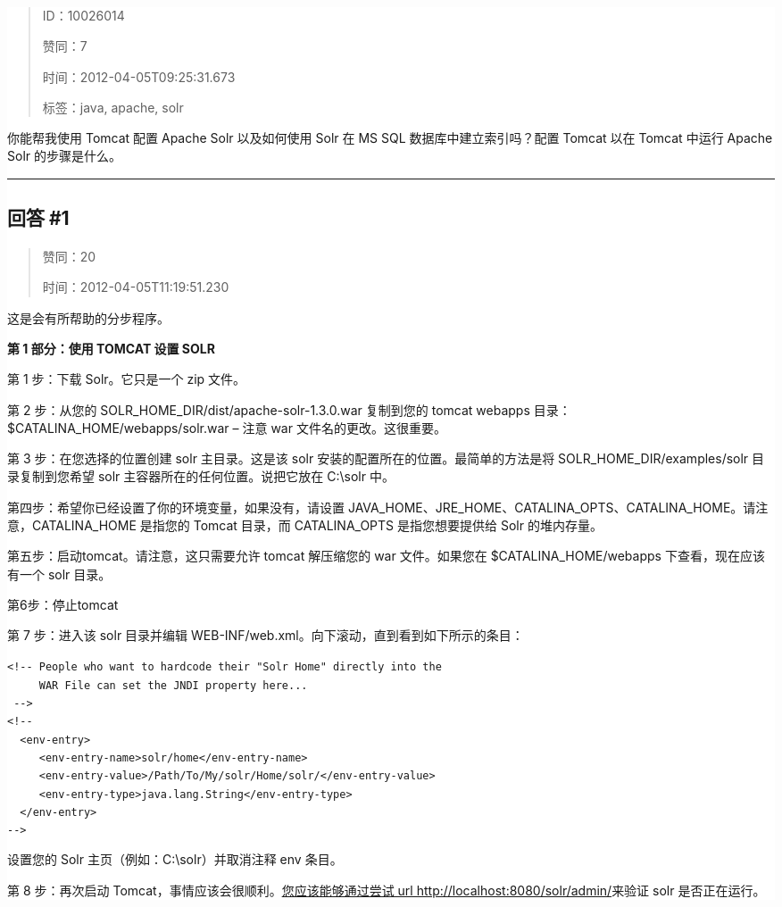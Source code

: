 > ID：10026014
> 
> 赞同：7
> 
> 时间：2012-04-05T09:25:31.673
> 
> 标签：java, apache, solr

你能帮我使用 Tomcat 配置 Apache Solr 以及如何使用 Solr 在 MS SQL 数据库中建立索引吗？配置 Tomcat 以在 Tomcat 中运行 Apache Solr 的步骤是什么。

* * *

## 回答 #1

> 赞同：20
> 
> 时间：2012-04-05T11:19:51.230

这是会有所帮助的分步程序。

**第 1 部分：使用 TOMCAT 设置 SOLR**

第 1 步：下载 Solr。它只是一个 zip 文件。

第 2 步：从您的 SOLR_HOME_DIR/dist/apache-solr-1.3.0.war 复制到您的 tomcat webapps 目录：$CATALINA_HOME/webapps/solr.war – 注意 war 文件名的更改。这很重要。

第 3 步：在您选择的位置创建 solr 主目录。这是该 solr 安装的配置所在的位置。最简单的方法是将 SOLR_HOME_DIR/examples/solr 目录复制到您希望 solr 主容器所在的任何位置。说把它放在 C:\solr 中。

第四步：希望你已经设置了你的环境变量，如果没有，请设置 JAVA_HOME、JRE_HOME、CATALINA_OPTS、CATALINA_HOME。请注意，CATALINA_HOME 是指您的 Tomcat 目录，而 CATALINA_OPTS 是指您想要提供给 Solr 的堆内存量。

第五步：启动tomcat。请注意，这只需要允许 tomcat 解压缩您的 war 文件。如果您在 $CATALINA_HOME/webapps 下查看，现在应该有一个 solr 目录。

第6步：停止tomcat

第 7 步：进入该 solr 目录并编辑 WEB-INF/web.xml。向下滚动，直到看到如下所示的条目：

```
<!-- People who want to hardcode their "Solr Home" directly into the
     WAR File can set the JNDI property here...
 -->
<!--
  <env-entry>
     <env-entry-name>solr/home</env-entry-name>
     <env-entry-value>/Path/To/My/solr/Home/solr/</env-entry-value>
     <env-entry-type>java.lang.String</env-entry-type>
  </env-entry>
--> 
```

设置您的 Solr 主页（例如：C:\solr）并取消注释 env 条目。

第 8 步：再次启动 Tomcat，事情应该会很顺利。[您应该能够通过尝试 url http://localhost:8080/solr/admin/](http://localhost:8080/solr/admin/)来验证 solr 是否正在运行。
